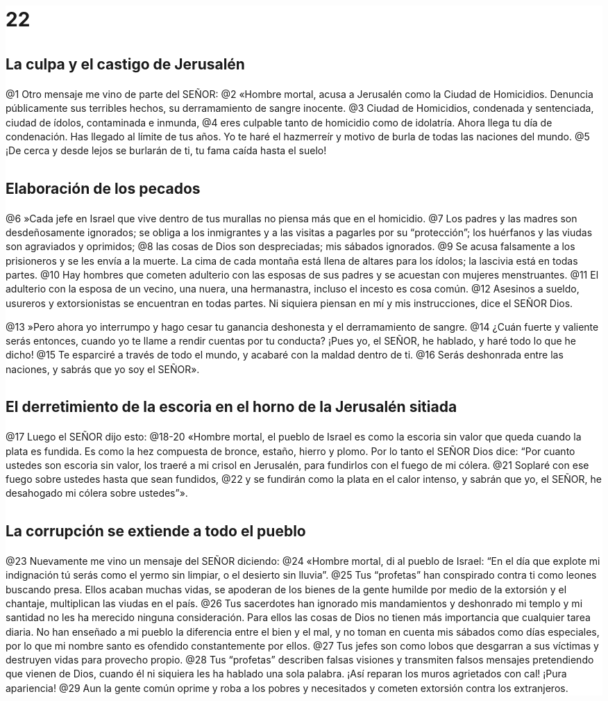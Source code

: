 # 22 
## La culpa y el castigo de Jerusalén
@1 Otro mensaje me vino de parte del SEÑOR: @2 «Hombre mortal, acusa a Jerusalén como la Ciudad de Homicidios. Denuncia públicamente sus terribles hechos, su derramamiento de sangre inocente. 
@3 Ciudad de Homicidios, condenada y sentenciada, ciudad de ídolos, contaminada e inmunda, 
@4 eres culpable tanto de homicidio como de idolatría. Ahora llega tu día de condenación. Has llegado al límite de tus años. Yo te haré el hazmerreír y motivo de burla de todas las naciones del mundo. 
@5 ¡De cerca y desde lejos se burlarán de ti, tu fama caída hasta el suelo!

## Elaboración de los pecados
@6 »Cada jefe en Israel que vive dentro de tus murallas no piensa más que en el homicidio. 
@7 Los padres y las madres son desdeñosamente ignorados; se obliga a los inmigrantes y a las visitas a pagarles por su “protección”; los huérfanos y las viudas son agraviados y oprimidos; 
@8 las cosas de Dios son despreciadas; mis sábados ignorados. 
@9 Se acusa falsamente a los prisioneros y se les envía a la muerte. La cima de cada montaña está llena de altares para los ídolos; la lascivia está en todas partes. 
@10 Hay hombres que cometen adulterio con las esposas de sus padres y se acuestan con mujeres menstruantes. 
@11 El adulterio con la esposa de un vecino, una nuera, una hermanastra, incluso el incesto es cosa común. 
@12 Asesinos a sueldo, usureros y extorsionistas se encuentran en todas partes. Ni siquiera piensan en mí y mis instrucciones, dice el SEÑOR Dios.

@13 »Pero ahora yo interrumpo y hago cesar tu ganancia deshonesta y el derramamiento de sangre. 
@14 ¿Cuán fuerte y valiente serás entonces, cuando yo te llame a rendir cuentas por tu conducta? ¡Pues yo, el SEÑOR, he hablado, y haré todo lo que he dicho! 
@15 Te esparciré a través de todo el mundo, y acabaré con la maldad dentro de ti. 
@16 Serás deshonrada entre las naciones, y sabrás que yo soy el SEÑOR».

## El derretimiento de la escoria en el horno de la Jerusalén sitiada
@17 Luego el SEÑOR dijo esto: @18-20 «Hombre mortal, el pueblo de Israel es como la escoria sin valor que queda cuando la plata es fundida. Es como la hez compuesta de bronce, estaño, hierro y plomo. Por lo tanto el SEÑOR Dios dice: “Por cuanto ustedes son escoria sin valor, los traeré a mi crisol en Jerusalén, para fundirlos con el fuego de mi cólera. 
@21 Soplaré con ese fuego sobre ustedes hasta que sean fundidos, 
@22 y se fundirán como la plata en el calor intenso, y sabrán que yo, el SEÑOR, he desahogado mi cólera sobre ustedes”».

## La corrupción se extiende a todo el pueblo
@23 Nuevamente me vino un mensaje del SEÑOR diciendo: @24 «Hombre mortal, di al pueblo de Israel: “En el día que explote mi indignación tú serás como el yermo sin limpiar, o el desierto sin lluvia”. 
@25 Tus “profetas” han conspirado contra ti como leones buscando presa. Ellos acaban muchas vidas, se apoderan de los bienes de la gente humilde por medio de la extorsión y el chantaje, multiplican las viudas en el país. 
@26 Tus sacerdotes han ignorado mis mandamientos y deshonrado mi templo y mi santidad no les ha merecido ninguna consideración. Para ellos las cosas de Dios no tienen más importancia que cualquier tarea diaria. No han enseñado a mi pueblo la diferencia entre el bien y el mal, y no toman en cuenta mis sábados como días especiales, por lo que mi nombre santo es ofendido constantemente por ellos. 
@27 Tus jefes son como lobos que desgarran a sus víctimas y destruyen vidas para provecho propio. 
@28 Tus “profetas” describen falsas visiones y transmiten falsos mensajes pretendiendo que vienen de Dios, cuando él ni siquiera les ha hablado una sola palabra. ¡Así reparan los muros agrietados con cal! ¡Pura apariencia! 
@29 Aun la gente común oprime y roba a los pobres y necesitados y cometen extorsión contra los extranjeros.

